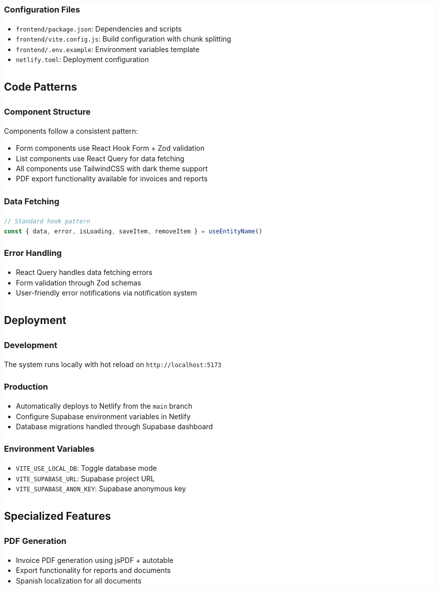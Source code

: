 ### Configuration Files
- `frontend/package.json`: Dependencies and scripts
- `frontend/vite.config.js`: Build configuration with chunk splitting
- `frontend/.env.example`: Environment variables template
- `netlify.toml`: Deployment configuration

## Code Patterns

### Component Structure
Components follow a consistent pattern:
- Form components use React Hook Form + Zod validation
- List components use React Query for data fetching
- All components use TailwindCSS with dark theme support
- PDF export functionality available for invoices and reports

### Data Fetching
```javascript
// Standard hook pattern
const { data, error, isLoading, saveItem, removeItem } = useEntityName()
```

### Error Handling  
- React Query handles data fetching errors
- Form validation through Zod schemas
- User-friendly error notifications via notification system

## Deployment

### Development
The system runs locally with hot reload on `http://localhost:5173`

### Production
- Automatically deploys to Netlify from the `main` branch
- Configure Supabase environment variables in Netlify
- Database migrations handled through Supabase dashboard

### Environment Variables
- `VITE_USE_LOCAL_DB`: Toggle database mode
- `VITE_SUPABASE_URL`: Supabase project URL
- `VITE_SUPABASE_ANON_KEY`: Supabase anonymous key

## Specialized Features

### PDF Generation
- Invoice PDF generation using jsPDF + autotable
- Export functionality for reports and documents
- Spanish localization for all documents
